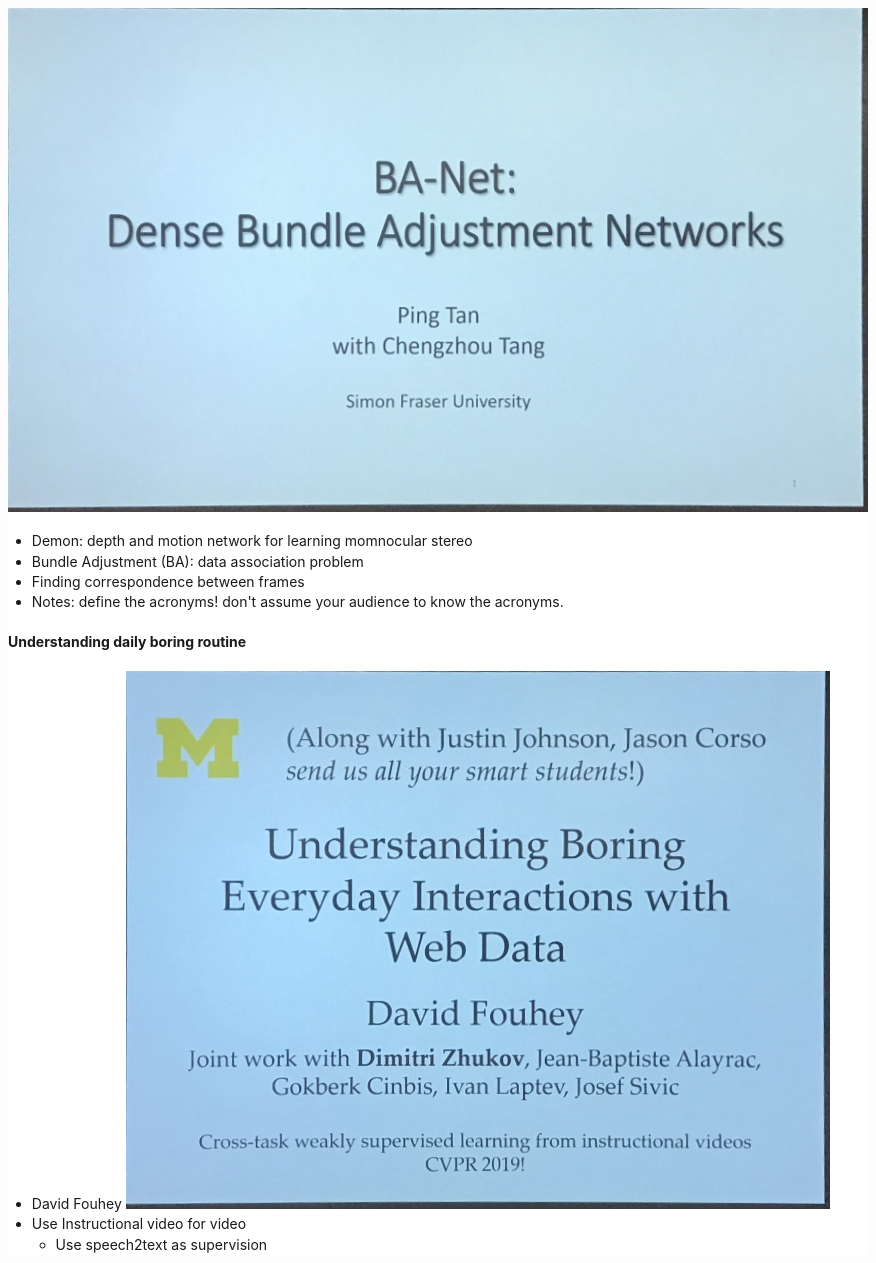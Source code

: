 ![](./assets/IMG_1035.jpg.warped.jpg)
- Demon: depth and motion network for learning momnocular stereo
- Bundle Adjustment (BA): data association problem
- Finding correspondence between frames
- Notes: define the acronyms! don't assume your audience to know the acronyms. 

#### Understanding daily boring routine
- David Fouhey
![](./assets/IMG_1036.jpg.warped.jpg)
- Use Instructional video for video
	- Use speech2text as supervision